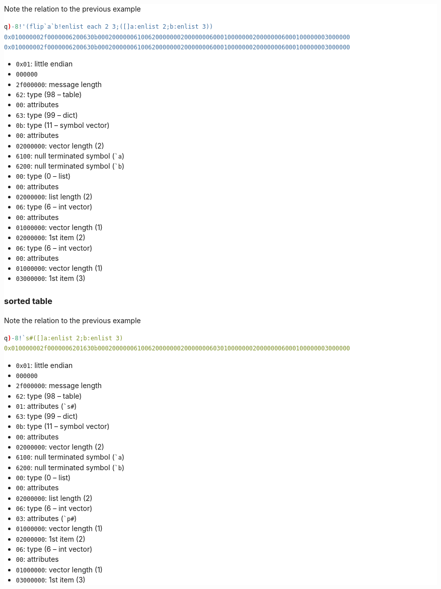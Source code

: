 Note the relation to the previous example
```q
q)-8!'(flip`a`b!enlist each 2 3;([]a:enlist 2;b:enlist 3))
0x010000002f0000006200630b0002000000610062000000020000000600010000000200000006000100000003000000
0x010000002f0000006200630b0002000000610062000000020000000600010000000200000006000100000003000000
```

- `0x01`: little endian
- `000000`
- `2f000000`: message length
- `62`: type (98 – table)
- `00`: attributes
- `63`: type (99 – dict)
- `0b`: type (11 – symbol vector)
- `00`: attributes
- `02000000`: vector length (2)
- `6100`: null terminated symbol (`` `a ``)
- `6200`: null terminated symbol (`` `b ``)
- `00`: type (0 – list)
- `00`: attributes
- `02000000`: list length (2)
- `06`: type (6 – int vector)
- `00`: attributes
- `01000000`: vector length (1)
- `02000000`: 1st item (2)
- `06`: type (6 – int vector)
- `00`: attributes
- `01000000`: vector length (1)
- `03000000`: 1st item (3)

### sorted table

Note the relation to the previous example
```q
q)-8!`s#([]a:enlist 2;b:enlist 3)
0x010000002f0000006201630b0002000000610062000000020000000603010000000200000006000100000003000000
```

- `0x01`: little endian
- `000000`
- `2f000000`: message length
- `62`: type (98 – table)
- `01`: attributes (`` `s# ``)
- `63`: type (99 – dict)
- `0b`: type (11 – symbol vector)
- `00`: attributes
- `02000000`: vector length (2)
- `6100`: null terminated symbol (`` `a ``)
- `6200`: null terminated symbol (`` `b ``)
- `00`: type (0 – list)
- `00`: attributes
- `02000000`: list length (2)
- `06`: type (6 – int vector)
- `03`: attributes (`` `p# ``)
- `01000000`: vector length (1)
- `02000000`: 1st item (2)
- `06`: type (6 – int vector)
- `00`: attributes
- `01000000`: vector length (1)
- `03000000`: 1st item (3)
